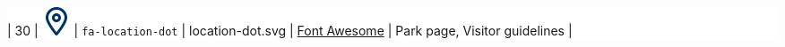 | 30 | <img src="./location-dot.svg" width="32" height="32" alt="fa-location-dot" /> | `fa-location-dot` | location-dot.svg | [Font Awesome](https://fontawesome.com/icons) | Park page, Visitor guidelines |